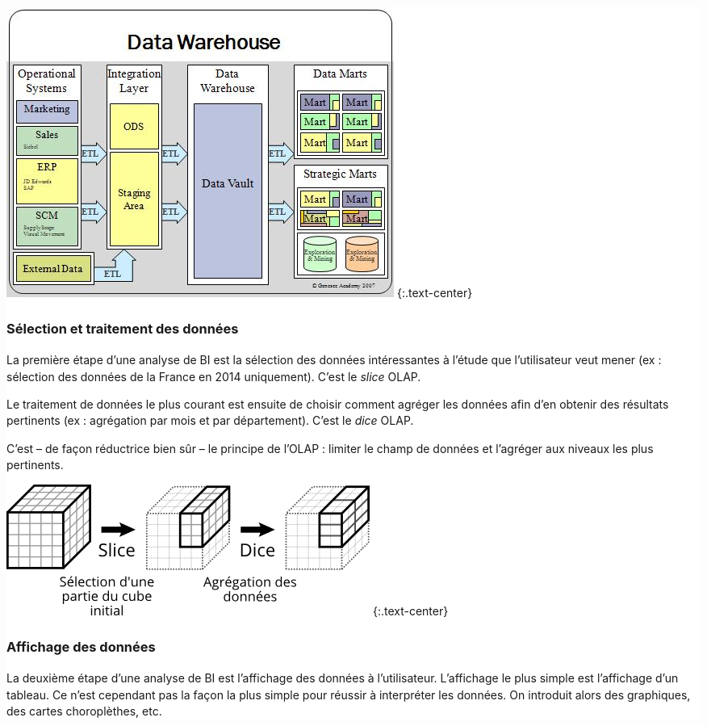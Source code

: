 [![Data warehouse overview – Credits: Wikimedia](/data/blog/loganalysis_dw.jpg)](/data/blog/loganalysis_dw.jpg)
{:.text-center}

### Sélection et traitement des données

La première étape d’une analyse de BI est la sélection des données intéressantes à l’étude que l’utilisateur veut mener (ex : sélection des données de la France en 2014 uniquement). C’est le _slice_ OLAP.

Le traitement de données le plus courant est ensuite de choisir comment agréger les données afin d’en obtenir des résultats pertinents (ex : agrégation par mois et par département). C’est le _dice_ OLAP.

C’est – de façon réductrice bien sûr – le principe de l’OLAP : limiter le champ de données et l’agréger aux niveaux les plus pertinents.

[![Slice & Dice](/data/blog/loganalysis_slice_and_dice.png)](/data/blog/loganalysis_slice_and_dice_en.png)
{:.text-center}

### Affichage des données

La deuxième étape d’une analyse de BI est l’affichage des données à l’utilisateur. L’affichage le plus simple est l’affichage d’un tableau. Ce n’est cependant pas la façon la plus simple pour réussir à interpréter les données. On introduit alors des graphiques, des cartes choroplèthes, etc.
